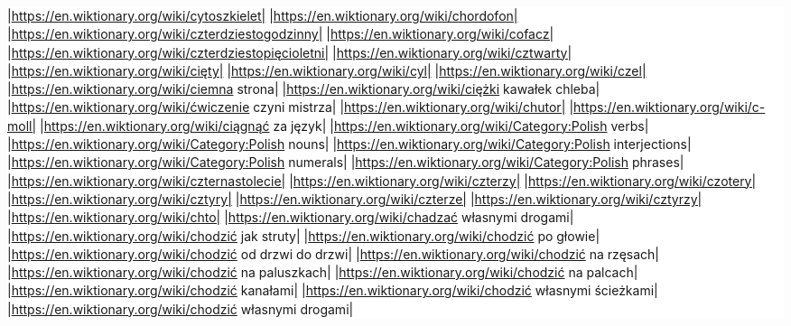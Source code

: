 |https://en.wiktionary.org/wiki/cytoszkielet|
|https://en.wiktionary.org/wiki/chordofon|
|https://en.wiktionary.org/wiki/czterdziestogodzinny|
|https://en.wiktionary.org/wiki/cofacz|
|https://en.wiktionary.org/wiki/czterdziestopięcioletni|
|https://en.wiktionary.org/wiki/cztwarty|
|https://en.wiktionary.org/wiki/cięty|
|https://en.wiktionary.org/wiki/cyl|
|https://en.wiktionary.org/wiki/czel|
|https://en.wiktionary.org/wiki/ciemna strona|
|https://en.wiktionary.org/wiki/ciężki kawałek chleba|
|https://en.wiktionary.org/wiki/ćwiczenie czyni mistrza|
|https://en.wiktionary.org/wiki/chutor|
|https://en.wiktionary.org/wiki/c-moll|
|https://en.wiktionary.org/wiki/ciągnąć za język|
|https://en.wiktionary.org/wiki/Category:Polish verbs|
|https://en.wiktionary.org/wiki/Category:Polish nouns|
|https://en.wiktionary.org/wiki/Category:Polish interjections|
|https://en.wiktionary.org/wiki/Category:Polish numerals|
|https://en.wiktionary.org/wiki/Category:Polish phrases|
|https://en.wiktionary.org/wiki/czternastolecie|
|https://en.wiktionary.org/wiki/czterzy|
|https://en.wiktionary.org/wiki/czotery|
|https://en.wiktionary.org/wiki/cztyry|
|https://en.wiktionary.org/wiki/czterze|
|https://en.wiktionary.org/wiki/cztyrzy|
|https://en.wiktionary.org/wiki/chto|
|https://en.wiktionary.org/wiki/chadzać własnymi drogami|
|https://en.wiktionary.org/wiki/chodzić jak struty|
|https://en.wiktionary.org/wiki/chodzić po głowie|
|https://en.wiktionary.org/wiki/chodzić od drzwi do drzwi|
|https://en.wiktionary.org/wiki/chodzić na rzęsach|
|https://en.wiktionary.org/wiki/chodzić na paluszkach|
|https://en.wiktionary.org/wiki/chodzić na palcach|
|https://en.wiktionary.org/wiki/chodzić kanałami|
|https://en.wiktionary.org/wiki/chodzić własnymi ścieżkami|
|https://en.wiktionary.org/wiki/chodzić własnymi drogami|